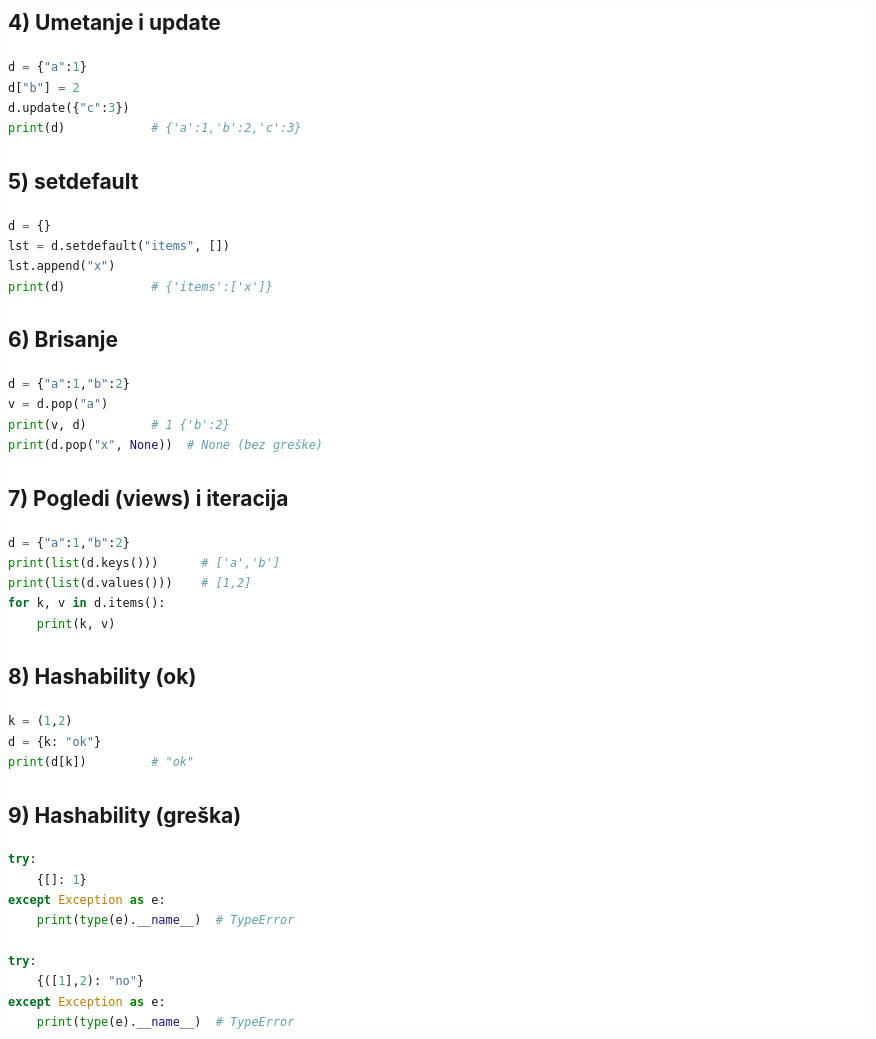 ## 4) Umetanje i update

```python
d = {"a":1}
d["b"] = 2
d.update({"c":3})
print(d)            # {'a':1,'b':2,'c':3}
```

## 5) setdefault

```python
d = {}
lst = d.setdefault("items", [])
lst.append("x")
print(d)            # {'items':['x']}
```

## 6) Brisanje

```python
d = {"a":1,"b":2}
v = d.pop("a")
print(v, d)         # 1 {'b':2}
print(d.pop("x", None))  # None (bez greške)
```

## 7) Pogledi (views) i iteracija

```python
d = {"a":1,"b":2}
print(list(d.keys()))      # ['a','b']
print(list(d.values()))    # [1,2]
for k, v in d.items():
    print(k, v)
```

## 8) Hashability (ok)

```python
k = (1,2)
d = {k: "ok"}
print(d[k])         # "ok"
```

## 9) Hashability (greška)

```python
try:
    {[]: 1}
except Exception as e:
    print(type(e).__name__)  # TypeError

try:
    {([1],2): "no"}
except Exception as e:
    print(type(e).__name__)  # TypeError
```
